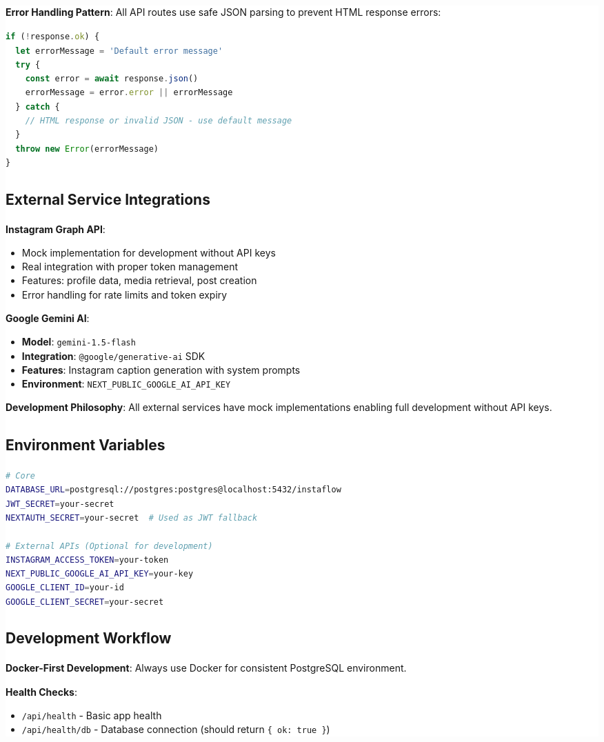 **Error Handling Pattern**: All API routes use safe JSON parsing to prevent HTML response errors:

```javascript
if (!response.ok) {
  let errorMessage = 'Default error message'
  try {
    const error = await response.json()
    errorMessage = error.error || errorMessage
  } catch {
    // HTML response or invalid JSON - use default message
  }
  throw new Error(errorMessage)
}
```

## External Service Integrations

**Instagram Graph API**: 
- Mock implementation for development without API keys
- Real integration with proper token management
- Features: profile data, media retrieval, post creation
- Error handling for rate limits and token expiry

**Google Gemini AI**:
- **Model**: `gemini-1.5-flash`
- **Integration**: `@google/generative-ai` SDK
- **Features**: Instagram caption generation with system prompts
- **Environment**: `NEXT_PUBLIC_GOOGLE_AI_API_KEY`

**Development Philosophy**: All external services have mock implementations enabling full development without API keys.

## Environment Variables

```bash
# Core
DATABASE_URL=postgresql://postgres:postgres@localhost:5432/instaflow
JWT_SECRET=your-secret
NEXTAUTH_SECRET=your-secret  # Used as JWT fallback

# External APIs (Optional for development)
INSTAGRAM_ACCESS_TOKEN=your-token
NEXT_PUBLIC_GOOGLE_AI_API_KEY=your-key
GOOGLE_CLIENT_ID=your-id
GOOGLE_CLIENT_SECRET=your-secret
```

## Development Workflow

**Docker-First Development**: Always use Docker for consistent PostgreSQL environment.

**Health Checks**: 
- `/api/health` - Basic app health
- `/api/health/db` - Database connection (should return `{ ok: true }`)
